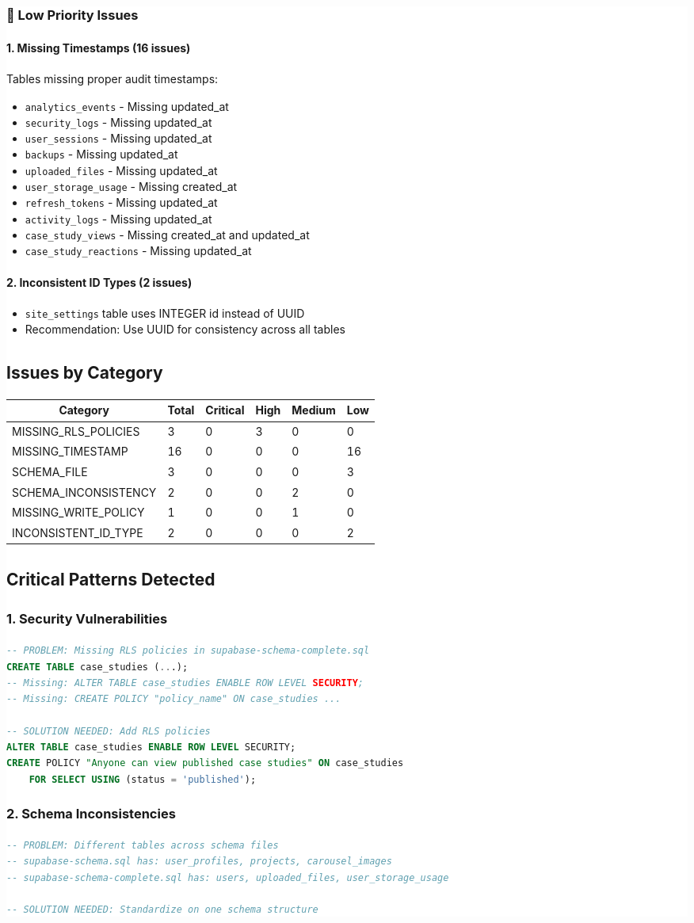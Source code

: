 ### 🔧 Low Priority Issues

#### 1. Missing Timestamps (16 issues)
Tables missing proper audit timestamps:
- `analytics_events` - Missing updated_at
- `security_logs` - Missing updated_at  
- `user_sessions` - Missing updated_at
- `backups` - Missing updated_at
- `uploaded_files` - Missing updated_at
- `user_storage_usage` - Missing created_at
- `refresh_tokens` - Missing updated_at
- `activity_logs` - Missing updated_at
- `case_study_views` - Missing created_at and updated_at
- `case_study_reactions` - Missing updated_at

#### 2. Inconsistent ID Types (2 issues)
- `site_settings` table uses INTEGER id instead of UUID
- Recommendation: Use UUID for consistency across all tables

## Issues by Category

| Category | Total | Critical | High | Medium | Low |
|----------|-------|----------|------|--------|-----|
| MISSING_RLS_POLICIES | 3 | 0 | 3 | 0 | 0 |
| MISSING_TIMESTAMP | 16 | 0 | 0 | 0 | 16 |
| SCHEMA_FILE | 3 | 0 | 0 | 0 | 3 |
| SCHEMA_INCONSISTENCY | 2 | 0 | 0 | 2 | 0 |
| MISSING_WRITE_POLICY | 1 | 0 | 0 | 1 | 0 |
| INCONSISTENT_ID_TYPE | 2 | 0 | 0 | 0 | 2 |

## Critical Patterns Detected

### 1. Security Vulnerabilities
```sql
-- PROBLEM: Missing RLS policies in supabase-schema-complete.sql
CREATE TABLE case_studies (...);
-- Missing: ALTER TABLE case_studies ENABLE ROW LEVEL SECURITY;
-- Missing: CREATE POLICY "policy_name" ON case_studies ...

-- SOLUTION NEEDED: Add RLS policies
ALTER TABLE case_studies ENABLE ROW LEVEL SECURITY;
CREATE POLICY "Anyone can view published case studies" ON case_studies
    FOR SELECT USING (status = 'published');
```

### 2. Schema Inconsistencies
```sql
-- PROBLEM: Different tables across schema files
-- supabase-schema.sql has: user_profiles, projects, carousel_images
-- supabase-schema-complete.sql has: users, uploaded_files, user_storage_usage

-- SOLUTION NEEDED: Standardize on one schema structure
```
